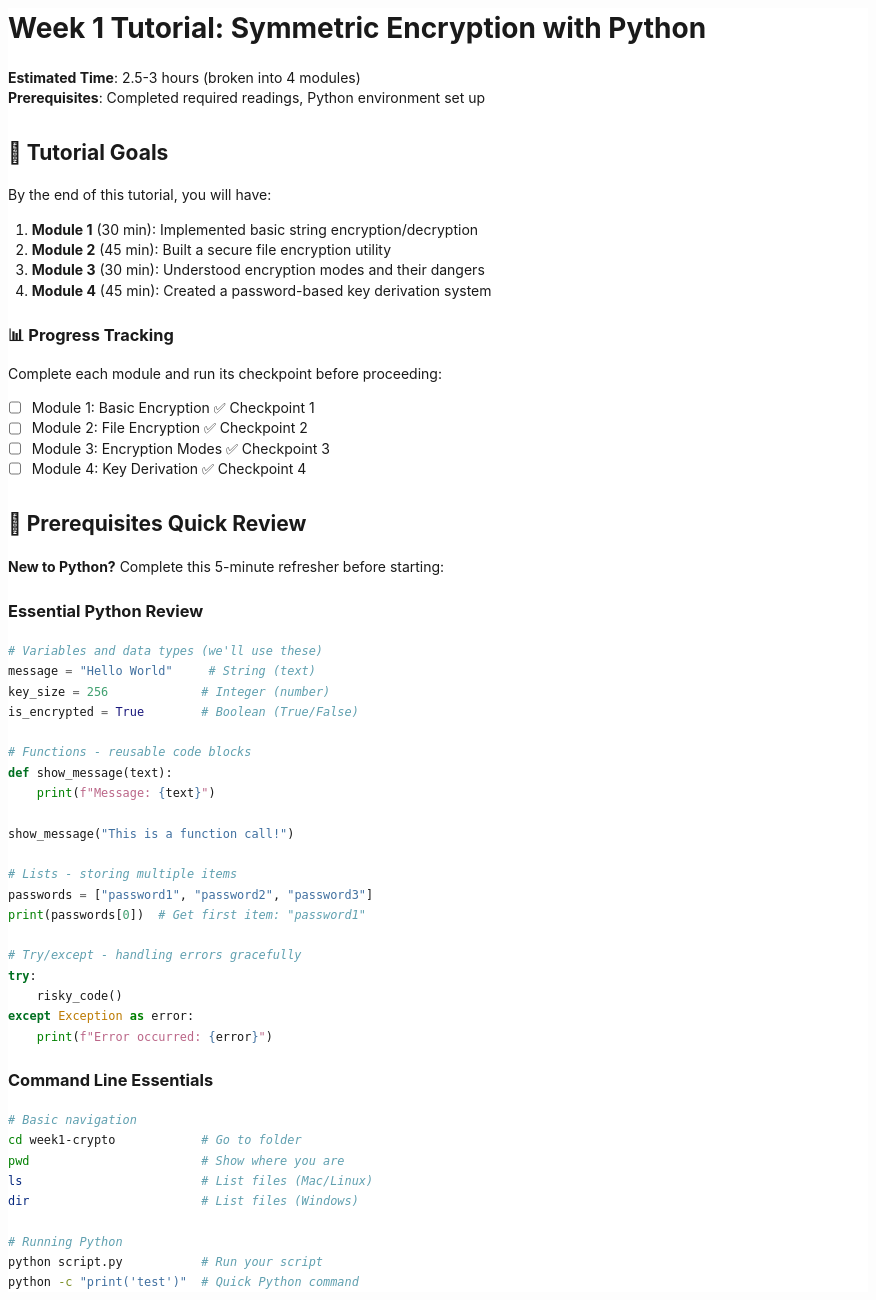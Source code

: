 # Week 1 Tutorial: Symmetric Encryption with Python

**Estimated Time**: 2.5-3 hours (broken into 4 modules)  
**Prerequisites**: Completed required readings, Python environment set up

## 🎯 Tutorial Goals

By the end of this tutorial, you will have:
1. **Module 1** (30 min): Implemented basic string encryption/decryption
2. **Module 2** (45 min): Built a secure file encryption utility
3. **Module 3** (30 min): Understood encryption modes and their dangers
4. **Module 4** (45 min): Created a password-based key derivation system

### 📊 Progress Tracking
Complete each module and run its checkpoint before proceeding:
- [ ] Module 1: Basic Encryption ✅ Checkpoint 1
- [ ] Module 2: File Encryption ✅ Checkpoint 2  
- [ ] Module 3: Encryption Modes ✅ Checkpoint 3
- [ ] Module 4: Key Derivation ✅ Checkpoint 4

## 🧠 Prerequisites Quick Review

**New to Python?** Complete this 5-minute refresher before starting:

### Essential Python Review
```python
# Variables and data types (we'll use these)
message = "Hello World"     # String (text)
key_size = 256             # Integer (number)
is_encrypted = True        # Boolean (True/False)

# Functions - reusable code blocks
def show_message(text):
    print(f"Message: {text}")

show_message("This is a function call!")

# Lists - storing multiple items
passwords = ["password1", "password2", "password3"]
print(passwords[0])  # Get first item: "password1"

# Try/except - handling errors gracefully
try:
    risky_code()
except Exception as error:
    print(f"Error occurred: {error}")
```

### Command Line Essentials
```bash
# Basic navigation
cd week1-crypto            # Go to folder
pwd                        # Show where you are
ls                         # List files (Mac/Linux)  
dir                        # List files (Windows)

# Running Python
python script.py           # Run your script
python -c "print('test')"  # Quick Python command
```
